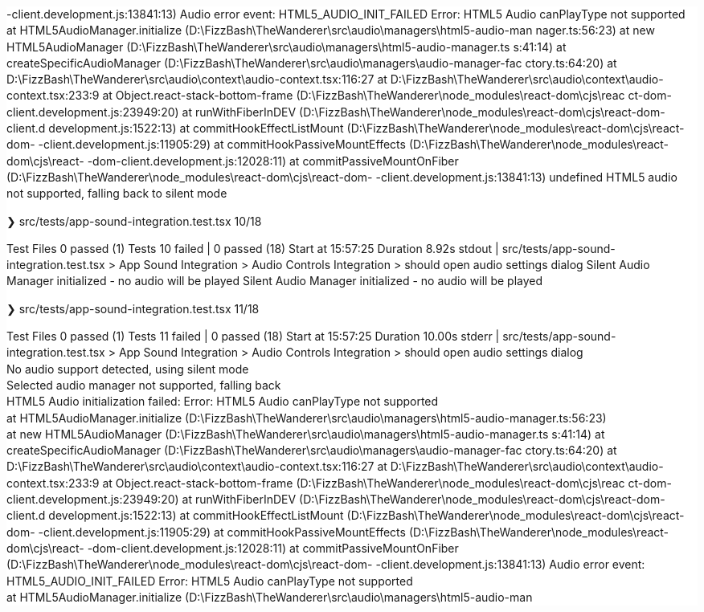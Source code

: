 -client.development.js:13841:13)
Audio error event: HTML5_AUDIO_INIT_FAILED Error: HTML5 Audio canPlayType not supported        
    at HTML5AudioManager.initialize (D:\FizzBash\TheWanderer\src\audio\managers\html5-audio-man
nager.ts:56:23)
    at new HTML5AudioManager (D:\FizzBash\TheWanderer\src\audio\managers\html5-audio-manager.ts
s:41:14)
    at createSpecificAudioManager (D:\FizzBash\TheWanderer\src\audio\managers\audio-manager-fac
ctory.ts:64:20)
    at D:\FizzBash\TheWanderer\src\audio\context\audio-context.tsx:116:27
    at D:\FizzBash\TheWanderer\src\audio\context\audio-context.tsx:233:9
    at Object.react-stack-bottom-frame (D:\FizzBash\TheWanderer\node_modules\react-dom\cjs\reac
ct-dom-client.development.js:23949:20)
    at runWithFiberInDEV (D:\FizzBash\TheWanderer\node_modules\react-dom\cjs\react-dom-client.d
development.js:1522:13)
    at commitHookEffectListMount (D:\FizzBash\TheWanderer\node_modules\react-dom\cjs\react-dom-
-client.development.js:11905:29)
    at commitHookPassiveMountEffects (D:\FizzBash\TheWanderer\node_modules\react-dom\cjs\react-
-dom-client.development.js:12028:11)
    at commitPassiveMountOnFiber (D:\FizzBash\TheWanderer\node_modules\react-dom\cjs\react-dom-
-client.development.js:13841:13) undefined
HTML5 audio not supported, falling back to silent mode


 ❯ src/tests/app-sound-integration.test.tsx 10/18

 Test Files 0 passed (1)
      Tests 10 failed | 0 passed (18)
   Start at 15:57:25
   Duration 8.92s
stdout | src/tests/app-sound-integration.test.tsx > App Sound Integration > Audio Controls Integration > should open audio settings dialog
Silent Audio Manager initialized - no audio will be played
Silent Audio Manager initialized - no audio will be played


 ❯ src/tests/app-sound-integration.test.tsx 11/18

 Test Files 0 passed (1)
      Tests 11 failed | 0 passed (18)
   Start at 15:57:25
   Duration 10.00s
stderr | src/tests/app-sound-integration.test.tsx > App Sound Integration > Audio Controls Integration > should open audio settings dialog                                                    
No audio support detected, using silent mode                                                   
Selected audio manager not supported, falling back                                             
HTML5 Audio initialization failed: Error: HTML5 Audio canPlayType not supported                
    at HTML5AudioManager.initialize (D:\FizzBash\TheWanderer\src\audio\managers\html5-audio-manager.ts:56:23)                                                                                 
    at new HTML5AudioManager (D:\FizzBash\TheWanderer\src\audio\managers\html5-audio-manager.ts
s:41:14)
    at createSpecificAudioManager (D:\FizzBash\TheWanderer\src\audio\managers\audio-manager-fac
ctory.ts:64:20)
    at D:\FizzBash\TheWanderer\src\audio\context\audio-context.tsx:116:27
    at D:\FizzBash\TheWanderer\src\audio\context\audio-context.tsx:233:9
    at Object.react-stack-bottom-frame (D:\FizzBash\TheWanderer\node_modules\react-dom\cjs\reac
ct-dom-client.development.js:23949:20)
    at runWithFiberInDEV (D:\FizzBash\TheWanderer\node_modules\react-dom\cjs\react-dom-client.d
development.js:1522:13)
    at commitHookEffectListMount (D:\FizzBash\TheWanderer\node_modules\react-dom\cjs\react-dom-
-client.development.js:11905:29)
    at commitHookPassiveMountEffects (D:\FizzBash\TheWanderer\node_modules\react-dom\cjs\react-
-dom-client.development.js:12028:11)
    at commitPassiveMountOnFiber (D:\FizzBash\TheWanderer\node_modules\react-dom\cjs\react-dom-
-client.development.js:13841:13)
Audio error event: HTML5_AUDIO_INIT_FAILED Error: HTML5 Audio canPlayType not supported        
    at HTML5AudioManager.initialize (D:\FizzBash\TheWanderer\src\audio\managers\html5-audio-man